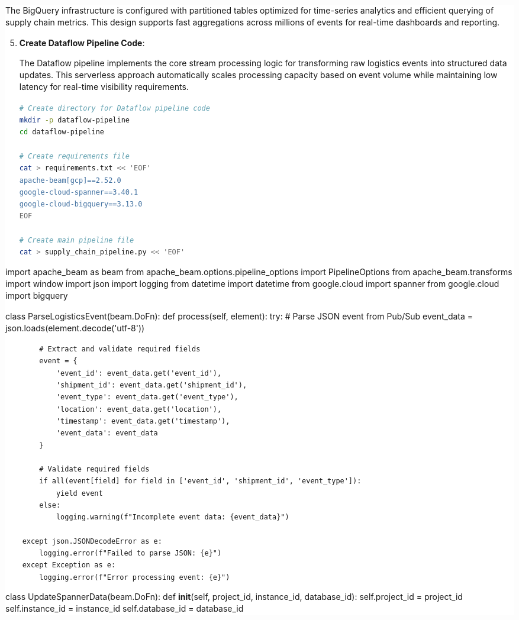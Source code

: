    The BigQuery infrastructure is configured with partitioned tables optimized for time-series analytics and efficient querying of supply chain metrics. This design supports fast aggregations across millions of events for real-time dashboards and reporting.

5. **Create Dataflow Pipeline Code**:

   The Dataflow pipeline implements the core stream processing logic for transforming raw logistics events into structured data updates. This serverless approach automatically scales processing capacity based on event volume while maintaining low latency for real-time visibility requirements.

   ```bash
   # Create directory for Dataflow pipeline code
   mkdir -p dataflow-pipeline
   cd dataflow-pipeline
   
   # Create requirements file
   cat > requirements.txt << 'EOF'
   apache-beam[gcp]==2.52.0
   google-cloud-spanner==3.40.1
   google-cloud-bigquery==3.13.0
   EOF
   
   # Create main pipeline file
   cat > supply_chain_pipeline.py << 'EOF'
import apache_beam as beam
from apache_beam.options.pipeline_options import PipelineOptions
from apache_beam.transforms import window
import json
import logging
from datetime import datetime
from google.cloud import spanner
from google.cloud import bigquery

class ParseLogisticsEvent(beam.DoFn):
    def process(self, element):
        try:
            # Parse JSON event from Pub/Sub
            event_data = json.loads(element.decode('utf-8'))
            
            # Extract and validate required fields
            event = {
                'event_id': event_data.get('event_id'),
                'shipment_id': event_data.get('shipment_id'),
                'event_type': event_data.get('event_type'),
                'location': event_data.get('location'),
                'timestamp': event_data.get('timestamp'),
                'event_data': event_data
            }
            
            # Validate required fields
            if all(event[field] for field in ['event_id', 'shipment_id', 'event_type']):
                yield event
            else:
                logging.warning(f"Incomplete event data: {event_data}")
                
        except json.JSONDecodeError as e:
            logging.error(f"Failed to parse JSON: {e}")
        except Exception as e:
            logging.error(f"Error processing event: {e}")

class UpdateSpannerData(beam.DoFn):
    def __init__(self, project_id, instance_id, database_id):
        self.project_id = project_id
        self.instance_id = instance_id
        self.database_id = database_id
   ```